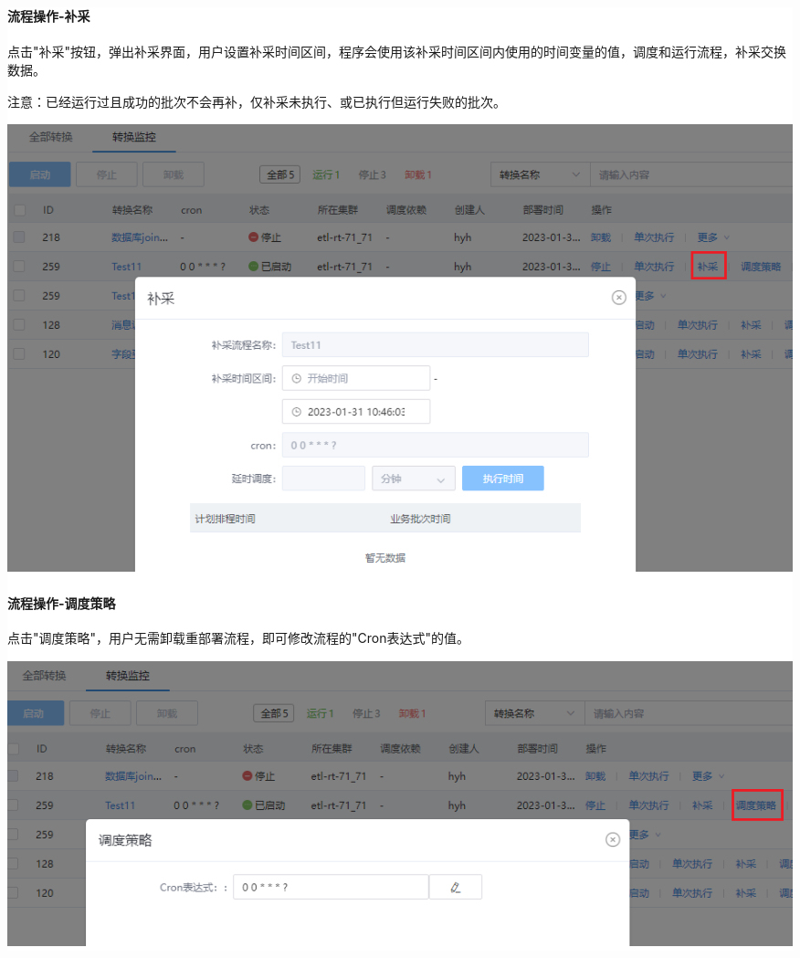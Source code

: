 #### 流程操作-补采

点击"补采"按钮，弹出补采界面，用户设置补采时间区间，程序会使用该补采时间区间内使用的时间变量的值，调度和运行流程，补采交换数据。

注意：已经运行过且成功的批次不会再补，仅补采未执行、或已执行但运行失败的批次。

![](./_media/TongETL_用户手册_V3.0/image50.png)

#### 流程操作-调度策略

点击"调度策略"，用户无需卸载重部署流程，即可修改流程的"Cron表达式"的值。

![](./_media/TongETL_用户手册_V3.0/image51.png)
